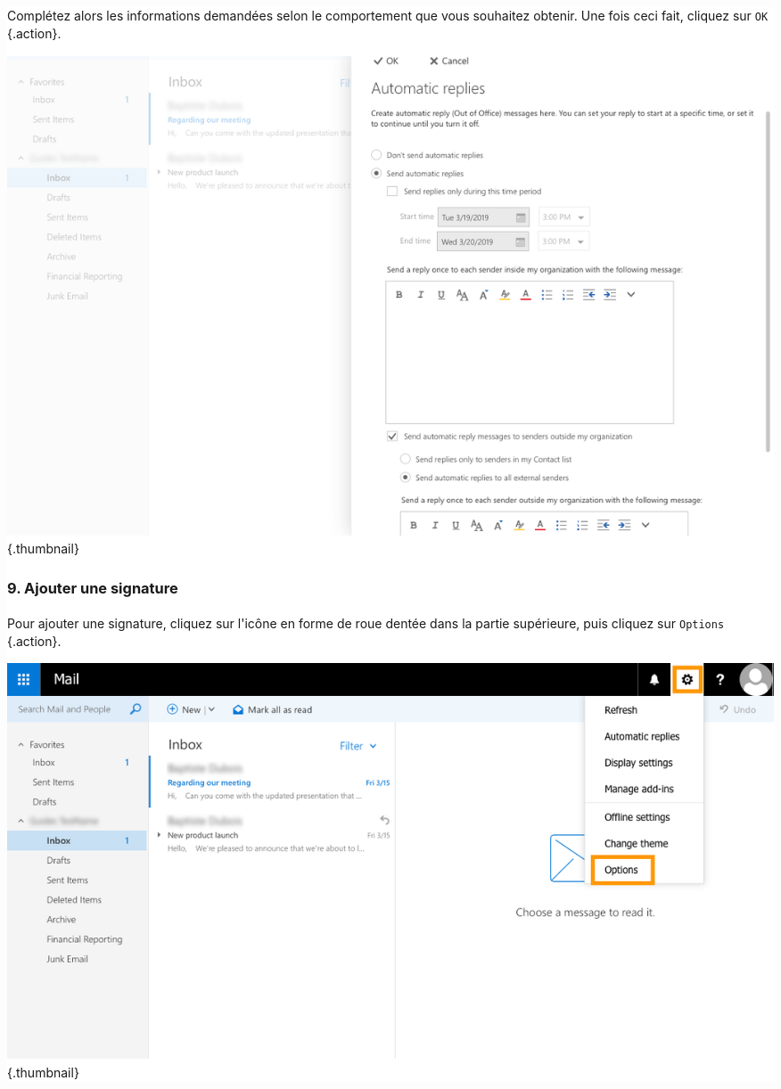 Complétez alors les informations demandées selon le comportement que vous souhaitez obtenir. Une fois ceci fait, cliquez sur `OK`{.action}. 

![useowa](images/use-owa-step21.png){.thumbnail}

### 9. Ajouter une signature

Pour ajouter une signature, cliquez sur l'icône en forme de roue dentée dans la partie supérieure, puis cliquez sur `Options`{.action}.

![useowa](images/use-owa-step12.png){.thumbnail}
